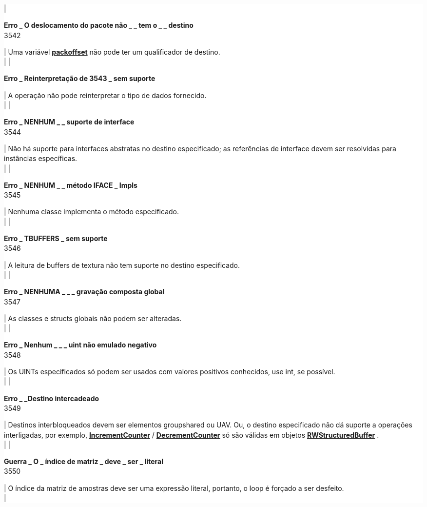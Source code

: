 | <span id="ERR_PACK_OFFSET_CANT_HAVE_TARGET"></span><span id="err_pack_offset_cant_have_target"></span><dl> <dt>**Erro \_ O deslocamento do pacote não \_ \_ tem o \_ \_ destino**</dt> <dt>3542</dt> </dl>                       | Uma variável [**packoffset**](dx-graphics-hlsl-variable-packoffset.md) não pode ter um qualificador de destino.<br/>                                                                                                                                                                                                                                                                                |
| <span id="ERR_REINTERPRET_UNSUPPORTED"></span><span id="err_reinterpret_unsupported"></span><dl> <dt>**Erro \_ Reinterpretação de 3543 \_ sem suporte**</dt> <dt></dt> </dl>                                         | A operação não pode reinterpretar o tipo de dados fornecido.<br/>                                                                                                                                                                                                                                                                                                                              |
| <span id="ERR_NO_INTERFACE_SUPPORT"></span><span id="err_no_interface_support"></span><dl> <dt>**Erro \_ NENHUM \_ \_ suporte de interface**</dt> <dt>3544</dt> </dl>                                                 | Não há suporte para interfaces abstratas no destino especificado; as referências de interface devem ser resolvidas para instâncias específicas.<br/>                                                                                                                                                                                                                                                              |
| <span id="ERR_NO_IFACE_METHOD_IMPLS"></span><span id="err_no_iface_method_impls"></span><dl> <dt>**Erro \_ NENHUM \_ \_ método IFACE \_ Impls**</dt> <dt>3545</dt> </dl>                                             | Nenhuma classe implementa o método especificado.<br/>                                                                                                                                                                                                                                                                                                                                          |
| <span id="ERR_TBUFFER_UNSUPPORTED"></span><span id="err_tbuffer_unsupported"></span><dl> <dt>**Erro \_ TBUFFERS \_ sem suporte**</dt> <dt>3546</dt> </dl>                                                     | A leitura de buffers de textura não tem suporte no destino especificado.<br/>                                                                                                                                                                                                                                                                                                                |
| <span id="ERR_NO_GLOBAL_COMPOUND_WRITES"></span><span id="err_no_global_compound_writes"></span><dl> <dt>**Erro \_ NENHUMA \_ \_ \_ gravação composta global**</dt> <dt>3547</dt> </dl>                                 | As classes e structs globais não podem ser alteradas.<br/>                                                                                                                                                                                                                                                                                                                                        |
| <span id="ERR_NO_NEGATIVE_EMULATED_UINTS"></span><span id="err_no_negative_emulated_uints"></span><dl> <dt>**Erro \_ Nenhum \_ \_ \_ uint não emulado negativo**</dt> <dt>3548</dt> </dl>                              | Os UINTs especificados só podem ser usados com valores positivos conhecidos, use int, se possível.<br/>                                                                                                                                                                                                                                                                                               |
| <span id="ERR_INTERLOCKED_TARGET"></span><span id="err_interlocked_target"></span><dl> <dt>**Erro \_ \_Destino intercadeado**</dt> <dt>3549</dt> </dl>                                                        | Destinos interbloqueados devem ser elementos groupshared ou UAV. Ou, o destino especificado não dá suporte a operações interligadas, por exemplo, [**IncrementCounter**](sm5-object-rwstructuredbuffer-incrementcounter.md) / [**DecrementCounter**](sm5-object-rwstructuredbuffer-decrementcounter.md) só são válidas em objetos [**RWStructuredBuffer**](sm5-object-rwstructuredbuffer.md) .<br/> |
| <span id="WAR_ARRAY_INDEX_MUST_BE_LITERAL"></span><span id="war_array_index_must_be_literal"></span><dl> <dt>**Guerra \_ O \_ índice de matriz \_ deve \_ ser \_ literal**</dt> <dt>3550</dt> </dl>                          | O índice da matriz de amostras deve ser uma expressão literal, portanto, o loop é forçado a ser desfeito.<br/>                                                                                                                                                                                                                                                                                       |
